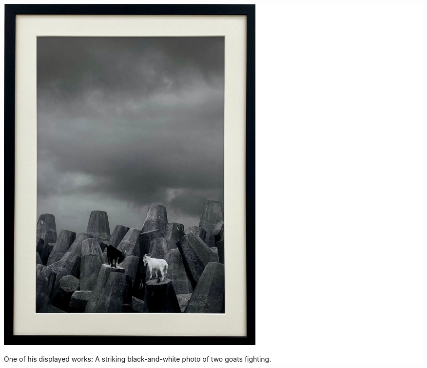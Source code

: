 <img src="/assets/images/posts/2024/Q2/2024-06-18-KIMST in Jeju/0613-1-학회 6.jpg" style="width: 60%; height: auto;"> <figcaption> One of his displayed works: A striking black-and-white photo of two goats fighting. </figcaption> </figure> </div> </div>
